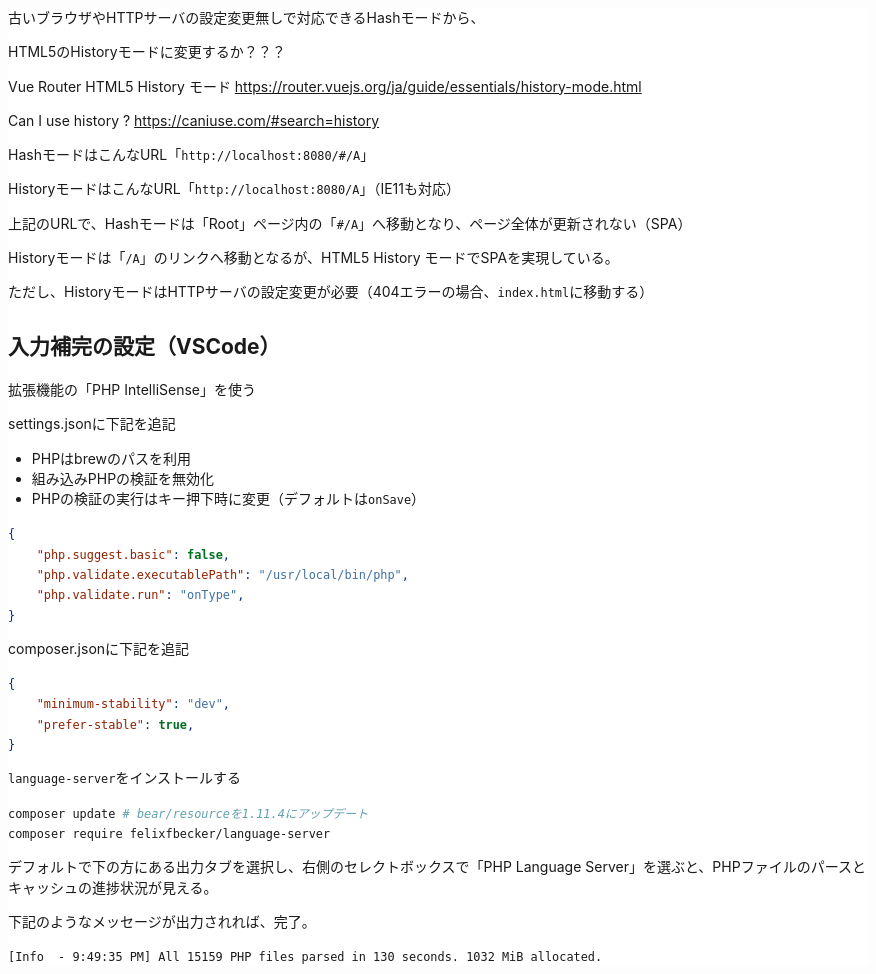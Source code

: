 古いブラウザやHTTPサーバの設定変更無しで対応できるHashモードから、

HTML5のHistoryモードに変更するか？？？

Vue Router HTML5 History モード
https://router.vuejs.org/ja/guide/essentials/history-mode.html

Can I use history ?
https://caniuse.com/#search=history

HashモードはこんなURL「`http://localhost:8080/#/A`」

HistoryモードはこんなURL「`http://localhost:8080/A`」（IE11も対応）

上記のURLで、Hashモードは「Root」ページ内の「`#/A`」へ移動となり、ページ全体が更新されない（SPA）

Historyモードは「`/A`」のリンクへ移動となるが、HTML5 History モードでSPAを実現している。

ただし、HistoryモードはHTTPサーバの設定変更が必要（404エラーの場合、`index.html`に移動する）

## 入力補完の設定（VSCode）

拡張機能の「PHP IntelliSense」を使う

settings.jsonに下記を追記

* PHPはbrewのパスを利用
* 組み込みPHPの検証を無効化
* PHPの検証の実行はキー押下時に変更（デフォルトは`onSave`）

```json
{
	"php.suggest.basic": false,
	"php.validate.executablePath": "/usr/local/bin/php",
	"php.validate.run": "onType",
}
```

composer.jsonに下記を追記

```json
{
    "minimum-stability": "dev",
    "prefer-stable": true,
}
```

`language-server`をインストールする

```sh
composer update # bear/resourceを1.11.4にアップデート
composer require felixfbecker/language-server
```

デフォルトで下の方にある出力タブを選択し、右側のセレクトボックスで「PHP Language Server」を選ぶと、PHPファイルのパースとキャッシュの進捗状況が見える。

下記のようなメッセージが出力されれば、完了。

```log
[Info  - 9:49:35 PM] All 15159 PHP files parsed in 130 seconds. 1032 MiB allocated.
```
